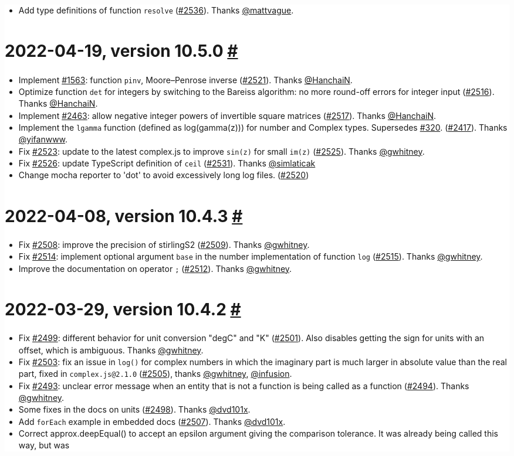 - Add type definitions of function `resolve` (<a href="https://github.com/josdejong/mathjs/issues/2536">#2536</a>). Thanks <a href="https://github.com/mattvague">@mattvague</a>.

<h1 id="20220419-version-1050">2022-04-19, version 10.5.0 <a href="#20220419-version-1050" title="Permalink">#</a></h1>

- Implement <a href="https://github.com/josdejong/mathjs/issues/1563">#1563</a>: function `pinv`, Moore–Penrose inverse (<a href="https://github.com/josdejong/mathjs/issues/2521">#2521</a>).
  Thanks <a href="https://github.com/HanchaiN">@HanchaiN</a>.
- Optimize function `det` for integers by switching to the Bareiss algorithm:
  no more round-off errors for integer input (<a href="https://github.com/josdejong/mathjs/issues/2516">#2516</a>). Thanks <a href="https://github.com/HanchaiN">@HanchaiN</a>.
- Implement <a href="https://github.com/josdejong/mathjs/issues/2463">#2463</a>: allow negative integer powers of invertible square matrices
  (<a href="https://github.com/josdejong/mathjs/issues/2517">#2517</a>). Thanks <a href="https://github.com/HanchaiN">@HanchaiN</a>.
- Implement the `lgamma` function (defined as log(gamma(z))) for number and
  Complex types. Supersedes <a href="https://github.com/josdejong/mathjs/issues/320">#320</a>. (<a href="https://github.com/josdejong/mathjs/issues/2417">#2417</a>). Thanks <a href="https://github.com/yifanwww">@yifanwww</a>.
- Fix <a href="https://github.com/josdejong/mathjs/issues/2523">#2523</a>: update to the latest complex.js to improve `sin(z)` for small
  `im(z)` (<a href="https://github.com/josdejong/mathjs/issues/2525">#2525</a>). Thanks <a href="https://github.com/gwhitney">@gwhitney</a>.
- Fix <a href="https://github.com/josdejong/mathjs/issues/2526">#2526</a>: update TypeScript definition of `ceil` (<a href="https://github.com/josdejong/mathjs/issues/2531">#2531</a>). Thanks <a href="https://github.com/simlaticak">@simlaticak</a>
- Change mocha reporter to 'dot' to avoid excessively long log files. (<a href="https://github.com/josdejong/mathjs/issues/2520">#2520</a>)

<h1 id="20220408-version-1043">2022-04-08, version 10.4.3 <a href="#20220408-version-1043" title="Permalink">#</a></h1>

- Fix <a href="https://github.com/josdejong/mathjs/issues/2508">#2508</a>: improve the precision of stirlingS2 (<a href="https://github.com/josdejong/mathjs/issues/2509">#2509</a>). Thanks <a href="https://github.com/gwhitney">@gwhitney</a>.
- Fix <a href="https://github.com/josdejong/mathjs/issues/2514">#2514</a>: implement optional argument `base` in the number implementation
  of function `log` (<a href="https://github.com/josdejong/mathjs/issues/2515">#2515</a>). Thanks <a href="https://github.com/gwhitney">@gwhitney</a>.
- Improve the documentation on operator `;` (<a href="https://github.com/josdejong/mathjs/issues/2512">#2512</a>). Thanks <a href="https://github.com/gwhitney">@gwhitney</a>.

<h1 id="20220329-version-1042">2022-03-29, version 10.4.2 <a href="#20220329-version-1042" title="Permalink">#</a></h1>

- Fix <a href="https://github.com/josdejong/mathjs/issues/2499">#2499</a>: different behavior for unit conversion "degC" and "K" (<a href="https://github.com/josdejong/mathjs/issues/2501">#2501</a>).
  Also disables getting the sign for units with an offset, which is ambiguous.
  Thanks <a href="https://github.com/gwhitney">@gwhitney</a>.
- Fix <a href="https://github.com/josdejong/mathjs/issues/2503">#2503</a>: fix an issue in `log()` for complex numbers in which the imaginary
  part is much larger in absolute value than the real part, fixed in
  `complex.js@2.1.0` (<a href="https://github.com/josdejong/mathjs/issues/2505">#2505</a>), thanks <a href="https://github.com/gwhitney">@gwhitney</a>, <a href="https://github.com/infusion">@infusion</a>.
- Fix <a href="https://github.com/josdejong/mathjs/issues/2493">#2493</a>: unclear error message when an entity that is not a function
  is being called as a function (<a href="https://github.com/josdejong/mathjs/issues/2494">#2494</a>). Thanks <a href="https://github.com/gwhitney">@gwhitney</a>.
- Some fixes in the docs on units (<a href="https://github.com/josdejong/mathjs/issues/2498">#2498</a>). Thanks <a href="https://github.com/dvd101x">@dvd101x</a>.
- Add `forEach` example in embedded docs (<a href="https://github.com/josdejong/mathjs/issues/2507">#2507</a>). Thanks <a href="https://github.com/dvd101x">@dvd101x</a>.
- Correct approx.deepEqual() to accept an epsilon argument giving the
  comparison tolerance. It was already being called this way, but was
